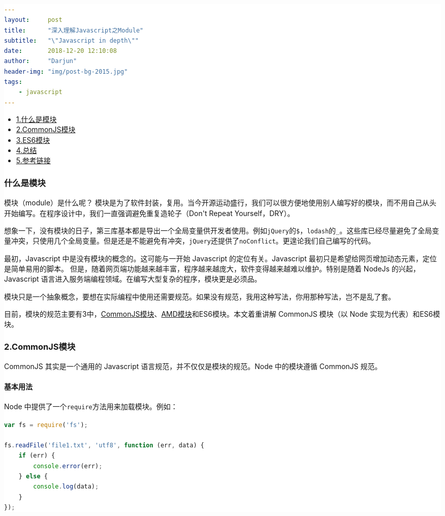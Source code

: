 ```yaml
---
layout:     post
title:      "深入理解Javascript之Module"
subtitle:   "\"Javascript in depth\""
date:       2018-12-20 12:10:08
author:     "Darjun"
header-img: "img/post-bg-2015.jpg"
tags:
    - javascript
---
```


+ [1.什么是模块](#模块)
+ [2.CommonJS模块](#CommonJS)
+ [3.ES6模块](#ES6)
+ [4.总结](#总结)
+ [5.参考链接](#参考链接)

### <span id="模块">什么是模块</span>

模块（module）是什么呢？
模块是为了软件封装，复用。当今开源运动盛行，我们可以很方便地使用别人编写好的模块，而不用自己从头开始编写。在程序设计中，我们一直强调避免重复造轮子（Don't Repeat Yourself，DRY）。

想象一下，没有模块的日子，第三库基本都是导出一个全局变量供开发者使用。例如`jQuery`的`$`，`lodash`的`_`。这些库已经尽量避免了全局变量冲突，只使用几个全局变量。但是还是不能避免有冲突，`jQuery`还提供了`noConflict`。更遑论我们自己编写的代码。

最初，Javascript 中是没有模块的概念的。这可能与一开始 Javascript 的定位有关。Javascript 最初只是希望给网页增加动态元素，定位是简单易用的脚本。
但是，随着网页端功能越来越丰富，程序越来越庞大，软件变得越来越难以维护。特别是随着 NodeJs 的兴起，Javascript 语言进入服务端编程领域。在编写大型复杂的程序，模块更是必须品。

模块只是一个抽象概念，要想在实际编程中使用还需要规范。如果没有规范，我用这种写法，你用那种写法，岂不是乱了套。

目前，模块的规范主要有3中，[CommonJS模块](https://requirejs.org/docs/commonjs.html)、[AMD模块](https://github.com/amdjs/amdjs-api/wiki/AMD)和ES6模块。本文着重讲解 CommonJS 模块（以 Node 实现为代表）和ES6模块。

### <span id="CommonJS">2.CommonJS模块</span>

CommonJS 其实是一个通用的 Javascript 语言规范，并不仅仅是模块的规范。Node 中的模块遵循 CommonJS 规范。

#### 基本用法

Node 中提供了一个`require`方法用来加载模块。例如：

```js
var fs = require('fs');

fs.readFile('file1.txt', 'utf8', function (err, data) {
    if (err) {
        console.error(err);
    } else {
        console.log(data);
    }
});
```

